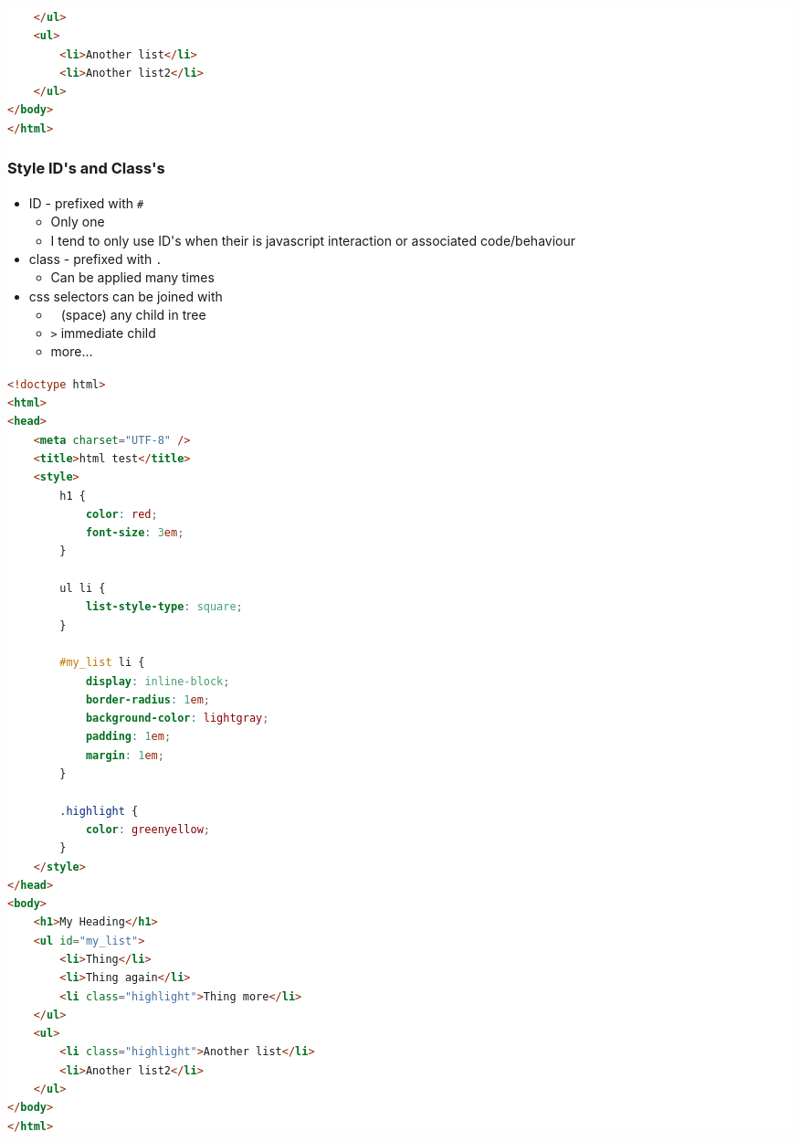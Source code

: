 ```html
    </ul>
    <ul>
        <li>Another list</li>
        <li>Another list2</li>
    </ul>
</body>
</html>
```

### Style ID's and Class's

* ID - prefixed  with `#`
    * Only one
    * I tend to only use ID's when their is javascript interaction or associated code/behaviour
* class - prefixed with `.`
    * Can be applied many times
* css selectors can be joined with 
    * ` ` (space) any child in tree
    * `>` immediate child 
    * more...

```html
<!doctype html>
<html>
<head>
    <meta charset="UTF-8" />
    <title>html test</title>
    <style>
        h1 {
            color: red;
            font-size: 3em;
        }

        ul li {
            list-style-type: square;
        }

        #my_list li {
            display: inline-block;
            border-radius: 1em;
            background-color: lightgray;
            padding: 1em;
            margin: 1em;
        }

        .highlight {
            color: greenyellow;
        }
    </style>
</head>
<body>
    <h1>My Heading</h1>
    <ul id="my_list">
        <li>Thing</li>
        <li>Thing again</li>
        <li class="highlight">Thing more</li>
    </ul>
    <ul>
        <li class="highlight">Another list</li>
        <li>Another list2</li>
    </ul>
</body>
</html>
```